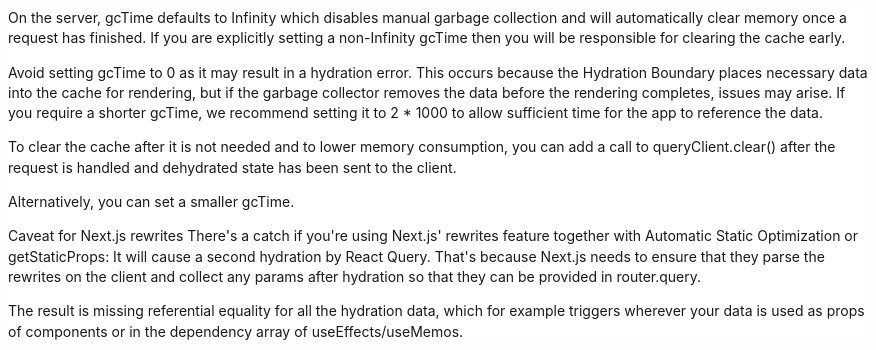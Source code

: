 On the server, gcTime defaults to Infinity which disables manual garbage collection and will automatically clear memory once a request has finished. If you are explicitly setting a non-Infinity gcTime then you will be responsible for clearing the cache early.

Avoid setting gcTime to 0 as it may result in a hydration error. This occurs because the Hydration Boundary places necessary data into the cache for rendering, but if the garbage collector removes the data before the rendering completes, issues may arise. If you require a shorter gcTime, we recommend setting it to 2 * 1000 to allow sufficient time for the app to reference the data.

To clear the cache after it is not needed and to lower memory consumption, you can add a call to queryClient.clear() after the request is handled and dehydrated state has been sent to the client.

Alternatively, you can set a smaller gcTime.

Caveat for Next.js rewrites
There's a catch if you're using Next.js' rewrites feature together with Automatic Static Optimization or getStaticProps: It will cause a second hydration by React Query. That's because Next.js needs to ensure that they parse the rewrites on the client and collect any params after hydration so that they can be provided in router.query.

The result is missing referential equality for all the hydration data, which for example triggers wherever your data is used as props of components or in the dependency array of useEffects/useMemos.
